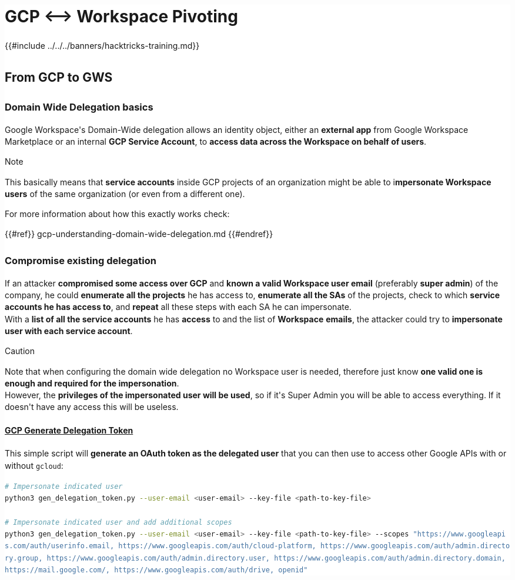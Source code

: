 # GCP <--> Workspace Pivoting

{{#include ../../../banners/hacktricks-training.md}}

## **From GCP to GWS**

### **Domain Wide Delegation basics**

Google Workspace's Domain-Wide delegation allows an identity object, either an **external app** from Google Workspace Marketplace or an internal **GCP Service Account**, to **access data across the Workspace on behalf of users**.

> [!NOTE]
> This basically means that **service accounts** inside GCP projects of an organization might be able to i**mpersonate Workspace users** of the same organization (or even from a different one).

For more information about how this exactly works check:

{{#ref}}
gcp-understanding-domain-wide-delegation.md
{{#endref}}

### Compromise existing delegation

If an attacker **compromised some access over GCP** and **known a valid Workspace user email** (preferably **super admin**) of the company, he could **enumerate all the projects** he has access to, **enumerate all the SAs** of the projects, check to which **service accounts he has access to**, and **repeat** all these steps with each SA he can impersonate.\
With a **list of all the service accounts** he has **access** to and the list of **Workspace** **emails**, the attacker could try to **impersonate user with each service account**.

> [!CAUTION]
> Note that when configuring the domain wide delegation no Workspace user is needed, therefore just know **one valid one is enough and required for the impersonation**.\
> However, the **privileges of the impersonated user will be used**, so if it's Super Admin you will be able to access everything. If it doesn't have any access this will be useless.

#### [GCP Generate Delegation Token](https://github.com/carlospolop/gcp_gen_delegation_token)

This simple script will **generate an OAuth token as the delegated user** that you can then use to access other Google APIs with or without `gcloud`:

```bash
# Impersonate indicated user
python3 gen_delegation_token.py --user-email <user-email> --key-file <path-to-key-file>

# Impersonate indicated user and add additional scopes
python3 gen_delegation_token.py --user-email <user-email> --key-file <path-to-key-file> --scopes "https://www.googleapis.com/auth/userinfo.email, https://www.googleapis.com/auth/cloud-platform, https://www.googleapis.com/auth/admin.directory.group, https://www.googleapis.com/auth/admin.directory.user, https://www.googleapis.com/auth/admin.directory.domain, https://mail.google.com/, https://www.googleapis.com/auth/drive, openid"
```
